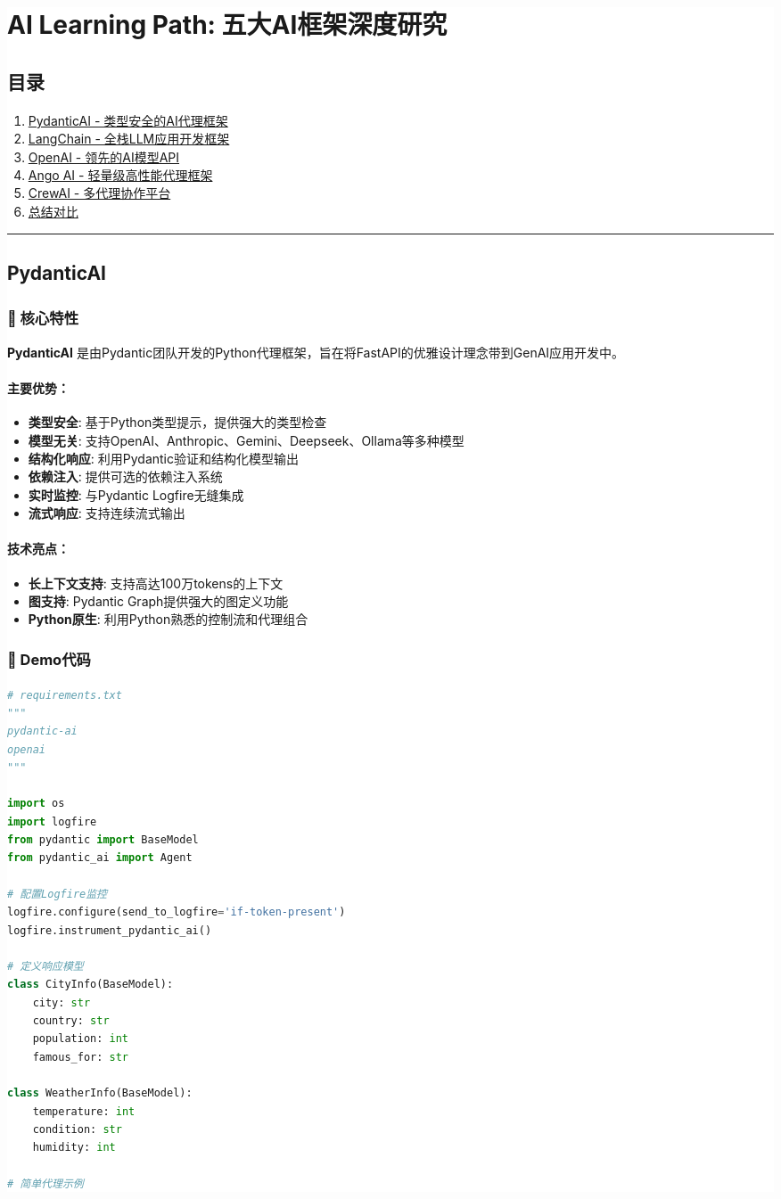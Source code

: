 # AI Learning Path: 五大AI框架深度研究

## 目录
1. [PydanticAI - 类型安全的AI代理框架](#pydanticai)
2. [LangChain - 全栈LLM应用开发框架](#langchain)
3. [OpenAI - 领先的AI模型API](#openai)
4. [Ango AI - 轻量级高性能代理框架](#ango-ai)
5. [CrewAI - 多代理协作平台](#crewai)
6. [总结对比](#总结对比)

---

## PydanticAI

### 🌟 核心特性
**PydanticAI** 是由Pydantic团队开发的Python代理框架，旨在将FastAPI的优雅设计理念带到GenAI应用开发中。

#### 主要优势：
- **类型安全**: 基于Python类型提示，提供强大的类型检查
- **模型无关**: 支持OpenAI、Anthropic、Gemini、Deepseek、Ollama等多种模型
- **结构化响应**: 利用Pydantic验证和结构化模型输出
- **依赖注入**: 提供可选的依赖注入系统
- **实时监控**: 与Pydantic Logfire无缝集成
- **流式响应**: 支持连续流式输出

#### 技术亮点：
- **长上下文支持**: 支持高达100万tokens的上下文
- **图支持**: Pydantic Graph提供强大的图定义功能
- **Python原生**: 利用Python熟悉的控制流和代理组合

### 🚀 Demo代码

```python
# requirements.txt
"""
pydantic-ai
openai
"""

import os
import logfire
from pydantic import BaseModel
from pydantic_ai import Agent

# 配置Logfire监控
logfire.configure(send_to_logfire='if-token-present')
logfire.instrument_pydantic_ai()

# 定义响应模型
class CityInfo(BaseModel):
    city: str
    country: str
    population: int
    famous_for: str

class WeatherInfo(BaseModel):
    temperature: int
    condition: str
    humidity: int

# 简单代理示例
```